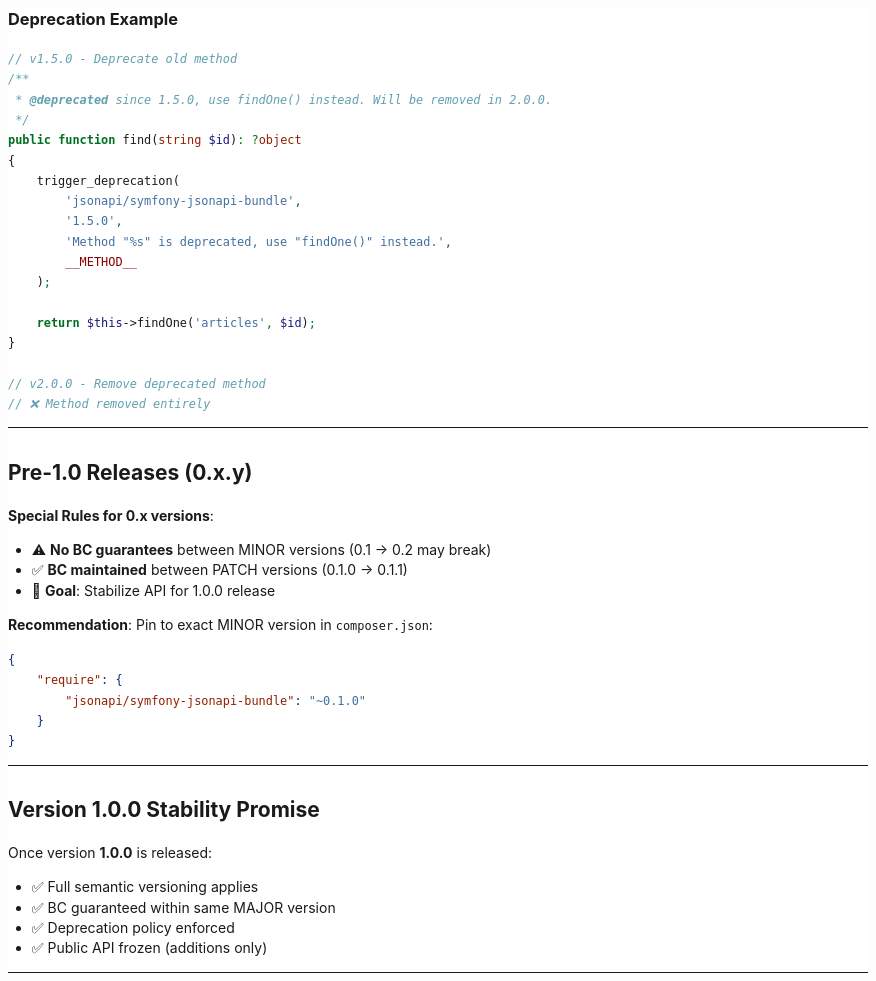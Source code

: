 ### Deprecation Example

```php
// v1.5.0 - Deprecate old method
/**
 * @deprecated since 1.5.0, use findOne() instead. Will be removed in 2.0.0.
 */
public function find(string $id): ?object
{
    trigger_deprecation(
        'jsonapi/symfony-jsonapi-bundle',
        '1.5.0',
        'Method "%s" is deprecated, use "findOne()" instead.',
        __METHOD__
    );
    
    return $this->findOne('articles', $id);
}

// v2.0.0 - Remove deprecated method
// ❌ Method removed entirely
```

---

## Pre-1.0 Releases (0.x.y)

**Special Rules for 0.x versions**:

- ⚠️ **No BC guarantees** between MINOR versions (0.1 → 0.2 may break)
- ✅ **BC maintained** between PATCH versions (0.1.0 → 0.1.1)
- 🎯 **Goal**: Stabilize API for 1.0.0 release

**Recommendation**: Pin to exact MINOR version in `composer.json`:

```json
{
    "require": {
        "jsonapi/symfony-jsonapi-bundle": "~0.1.0"
    }
}
```

---

## Version 1.0.0 Stability Promise

Once version **1.0.0** is released:

- ✅ Full semantic versioning applies
- ✅ BC guaranteed within same MAJOR version
- ✅ Deprecation policy enforced
- ✅ Public API frozen (additions only)

---